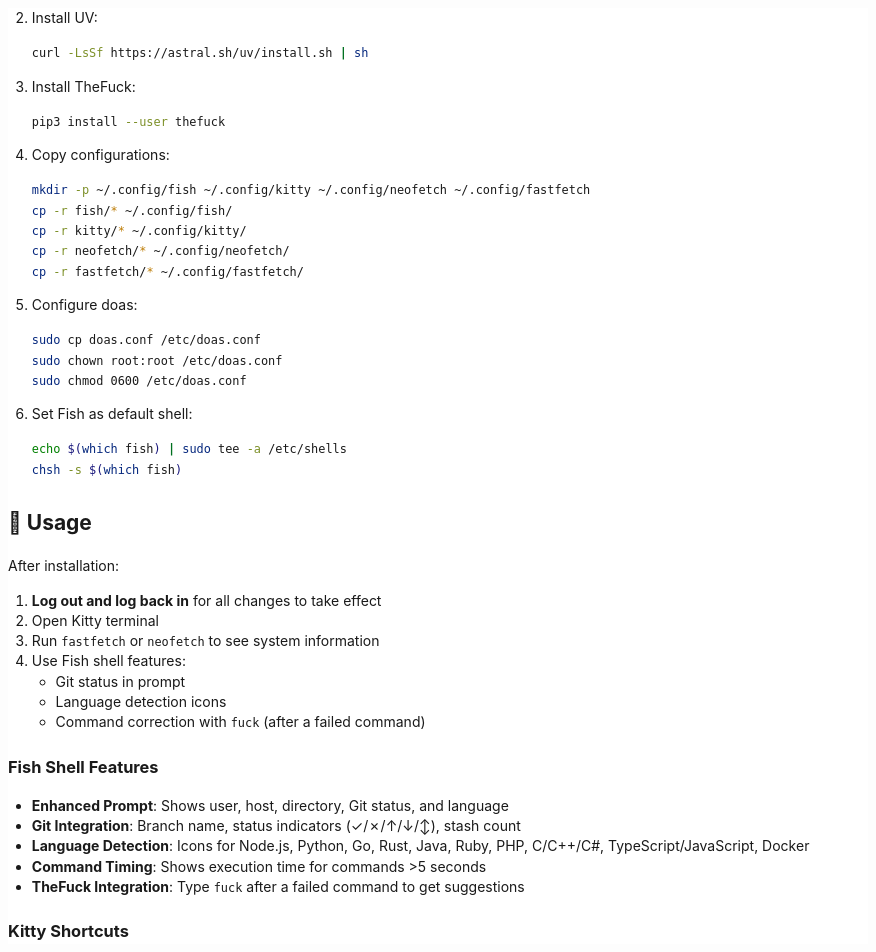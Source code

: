 2. Install UV:
   ```bash
   curl -LsSf https://astral.sh/uv/install.sh | sh
   ```

3. Install TheFuck:
   ```bash
   pip3 install --user thefuck
   ```

4. Copy configurations:
   ```bash
   mkdir -p ~/.config/fish ~/.config/kitty ~/.config/neofetch ~/.config/fastfetch
   cp -r fish/* ~/.config/fish/
   cp -r kitty/* ~/.config/kitty/
   cp -r neofetch/* ~/.config/neofetch/
   cp -r fastfetch/* ~/.config/fastfetch/
   ```

5. Configure doas:
   ```bash
   sudo cp doas.conf /etc/doas.conf
   sudo chown root:root /etc/doas.conf
   sudo chmod 0600 /etc/doas.conf
   ```

6. Set Fish as default shell:
   ```bash
   echo $(which fish) | sudo tee -a /etc/shells
   chsh -s $(which fish)
   ```

## 🎯 Usage

After installation:

1. **Log out and log back in** for all changes to take effect
2. Open Kitty terminal
3. Run `fastfetch` or `neofetch` to see system information
4. Use Fish shell features:
   - Git status in prompt
   - Language detection icons
   - Command correction with `fuck` (after a failed command)

### Fish Shell Features

- **Enhanced Prompt**: Shows user, host, directory, Git status, and language
- **Git Integration**: Branch name, status indicators (✓/✗/↑/↓/↕), stash count
- **Language Detection**: Icons for Node.js, Python, Go, Rust, Java, Ruby, PHP, C/C++/C#, TypeScript/JavaScript, Docker
- **Command Timing**: Shows execution time for commands >5 seconds
- **TheFuck Integration**: Type `fuck` after a failed command to get suggestions

### Kitty Shortcuts
